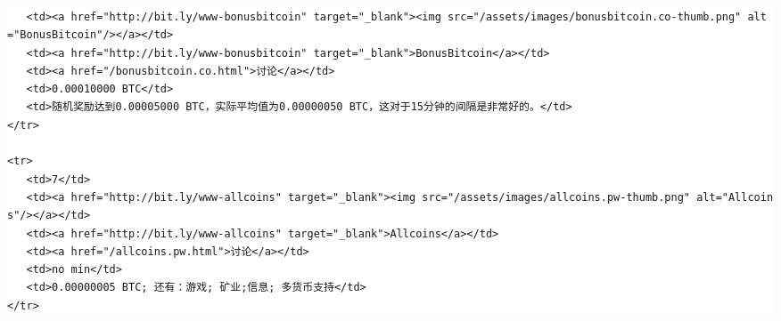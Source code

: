        <td><a href="http://bit.ly/www-bonusbitcoin" target="_blank"><img src="/assets/images/bonusbitcoin.co-thumb.png" alt="BonusBitcoin"/></a></td>
       <td><a href="http://bit.ly/www-bonusbitcoin" target="_blank">BonusBitcoin</a></td>
       <td><a href="/bonusbitcoin.co.html">讨论</a></td>
       <td>0.00010000 BTC</td>
       <td>随机奖励达到0.00005000 BTC，实际平均值为0.00000050 BTC，这对于15分钟的间隔是非常好的。</td>
    </tr>

    <tr>
       <td>7</td>
       <td><a href="http://bit.ly/www-allcoins" target="_blank"><img src="/assets/images/allcoins.pw-thumb.png" alt="Allcoins"/></a></td>
       <td><a href="http://bit.ly/www-allcoins" target="_blank">Allcoins</a></td>
       <td><a href="/allcoins.pw.html">讨论</a></td>
       <td>no min</td>
       <td>0.00000005 BTC; 还有：游戏; 矿业;信息; 多货币支持</td>
    </tr>

